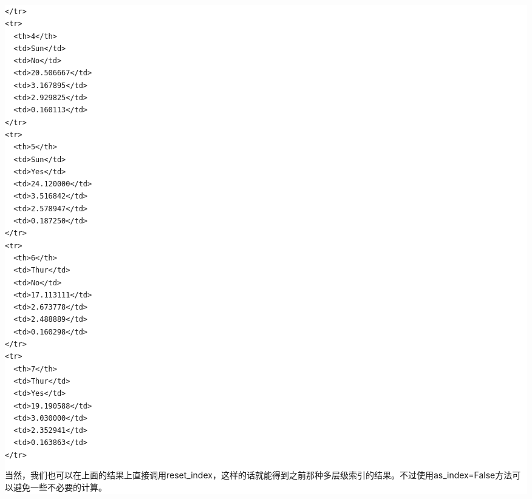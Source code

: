    </tr>
    <tr>
      <th>4</th>
      <td>Sun</td>
      <td>No</td>
      <td>20.506667</td>
      <td>3.167895</td>
      <td>2.929825</td>
      <td>0.160113</td>
    </tr>
    <tr>
      <th>5</th>
      <td>Sun</td>
      <td>Yes</td>
      <td>24.120000</td>
      <td>3.516842</td>
      <td>2.578947</td>
      <td>0.187250</td>
    </tr>
    <tr>
      <th>6</th>
      <td>Thur</td>
      <td>No</td>
      <td>17.113111</td>
      <td>2.673778</td>
      <td>2.488889</td>
      <td>0.160298</td>
    </tr>
    <tr>
      <th>7</th>
      <td>Thur</td>
      <td>Yes</td>
      <td>19.190588</td>
      <td>3.030000</td>
      <td>2.352941</td>
      <td>0.163863</td>
    </tr>
  </tbody>
</table>
</div>



当然，我们也可以在上面的结果上直接调用reset_index，这样的话就能得到之前那种多层级索引的结果。不过使用as_index=False方法可以避免一些不必要的计算。

